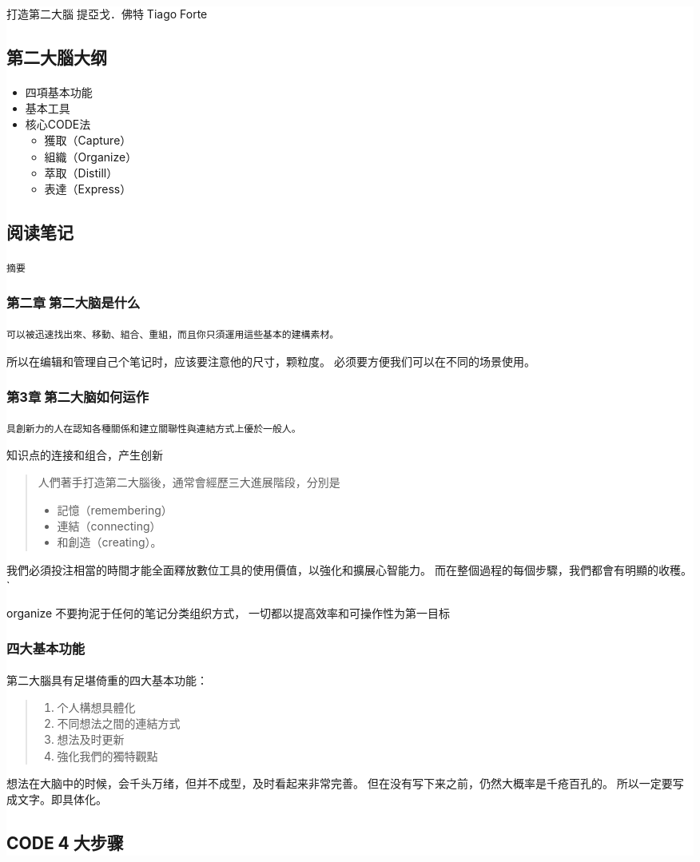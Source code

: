 打造第二大腦
提亞戈．佛特 Tiago Forte

## 第二大腦大纲
- 四項基本功能
- 基本工具
- 核心CODE法
	- 獲取（Capture）
	- 組織（Organize）
	- 萃取（Distill）
	- 表達（Express）


## 阅读笔记
`摘要`
### 第二章 第二大脑是什么

`可以被迅速找出來、移動、組合、重組，而且你只須運用這些基本的建構素材。`

所以在编辑和管理自己个笔记时，应该要注意他的尺寸，颗粒度。 必须要方便我们可以在不同的场景使用。

### 第3章 第二大脑如何运作

`具創新力的人在認知各種關係和建立關聯性與連結方式上優於一般人。`

知识点的连接和组合，产生创新

> 人們著手打造第二大腦後，通常會經歷三大進展階段，分別是
>  - 記憶（remembering）
>  - 連結（connecting）
> - 和創造（creating）。

我們必須投注相當的時間才能全面釋放數位工具的使用價值，以強化和擴展心智能力。
而在整個過程的每個步驟，我們都會有明顯的收穫。`

organize
不要拘泥于任何的笔记分类组织方式，
一切都以提高效率和可操作性为第一目标



### 四大基本功能

第二大腦具有足堪倚重的四大基本功能：
> 1. 个人構想具體化
> 2. 不同想法之間的連結方式
> 3. 想法及时更新
> 4. 強化我們的獨特觀點

想法在大脑中的时候，会千头万绪，但并不成型，及时看起来非常完善。
但在没有写下来之前，仍然大概率是千疮百孔的。
所以一定要写成文字。即具体化。

## CODE 4 大步骤
